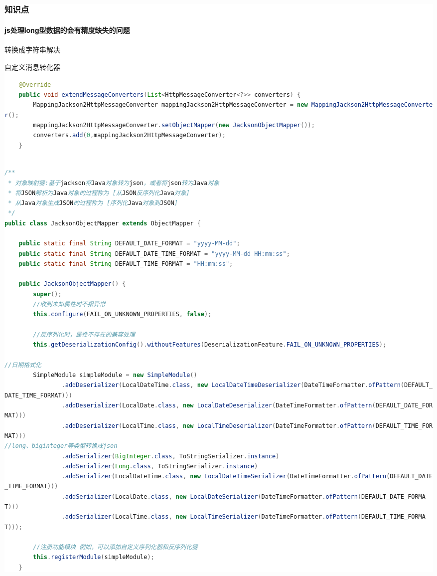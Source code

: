 





### 知识点

#### js处理long型数据的会有精度缺失的问题

转换成字符串解决

自定义消息转化器

```java
    @Override
    public void extendMessageConverters(List<HttpMessageConverter<?>> converters) {
        MappingJackson2HttpMessageConverter mappingJackson2HttpMessageConverter = new MappingJackson2HttpMessageConverter();
        mappingJackson2HttpMessageConverter.setObjectMapper(new JacksonObjectMapper());
        converters.add(0,mappingJackson2HttpMessageConverter);
    }
```



```java

/**
 * 对象映射器:基于jackson将Java对象转为json，或者将json转为Java对象
 * 将JSON解析为Java对象的过程称为 [从JSON反序列化Java对象]
 * 从Java对象生成JSON的过程称为 [序列化Java对象到JSON]
 */
public class JacksonObjectMapper extends ObjectMapper {

    public static final String DEFAULT_DATE_FORMAT = "yyyy-MM-dd";
    public static final String DEFAULT_DATE_TIME_FORMAT = "yyyy-MM-dd HH:mm:ss";
    public static final String DEFAULT_TIME_FORMAT = "HH:mm:ss";

    public JacksonObjectMapper() {
        super();
        //收到未知属性时不报异常
        this.configure(FAIL_ON_UNKNOWN_PROPERTIES, false);

        //反序列化时，属性不存在的兼容处理
        this.getDeserializationConfig().withoutFeatures(DeserializationFeature.FAIL_ON_UNKNOWN_PROPERTIES);

//日期格式化
        SimpleModule simpleModule = new SimpleModule()
                .addDeserializer(LocalDateTime.class, new LocalDateTimeDeserializer(DateTimeFormatter.ofPattern(DEFAULT_DATE_TIME_FORMAT)))
                .addDeserializer(LocalDate.class, new LocalDateDeserializer(DateTimeFormatter.ofPattern(DEFAULT_DATE_FORMAT)))
                .addDeserializer(LocalTime.class, new LocalTimeDeserializer(DateTimeFormatter.ofPattern(DEFAULT_TIME_FORMAT)))
//long、biginteger等类型转换成json
                .addSerializer(BigInteger.class, ToStringSerializer.instance)
                .addSerializer(Long.class, ToStringSerializer.instance)
                .addSerializer(LocalDateTime.class, new LocalDateTimeSerializer(DateTimeFormatter.ofPattern(DEFAULT_DATE_TIME_FORMAT)))
                .addSerializer(LocalDate.class, new LocalDateSerializer(DateTimeFormatter.ofPattern(DEFAULT_DATE_FORMAT)))
                .addSerializer(LocalTime.class, new LocalTimeSerializer(DateTimeFormatter.ofPattern(DEFAULT_TIME_FORMAT)));

        //注册功能模块 例如，可以添加自定义序列化器和反序列化器
        this.registerModule(simpleModule);
    }
```